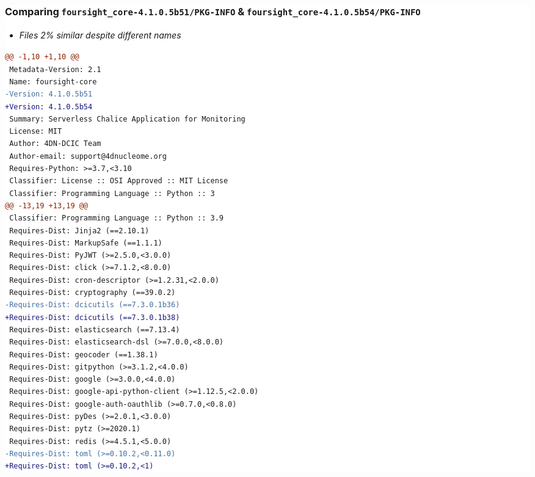 ### Comparing `foursight_core-4.1.0.5b51/PKG-INFO` & `foursight_core-4.1.0.5b54/PKG-INFO`

 * *Files 2% similar despite different names*

```diff
@@ -1,10 +1,10 @@
 Metadata-Version: 2.1
 Name: foursight-core
-Version: 4.1.0.5b51
+Version: 4.1.0.5b54
 Summary: Serverless Chalice Application for Monitoring
 License: MIT
 Author: 4DN-DCIC Team
 Author-email: support@4dnucleome.org
 Requires-Python: >=3.7,<3.10
 Classifier: License :: OSI Approved :: MIT License
 Classifier: Programming Language :: Python :: 3
@@ -13,19 +13,19 @@
 Classifier: Programming Language :: Python :: 3.9
 Requires-Dist: Jinja2 (==2.10.1)
 Requires-Dist: MarkupSafe (==1.1.1)
 Requires-Dist: PyJWT (>=2.5.0,<3.0.0)
 Requires-Dist: click (>=7.1.2,<8.0.0)
 Requires-Dist: cron-descriptor (>=1.2.31,<2.0.0)
 Requires-Dist: cryptography (==39.0.2)
-Requires-Dist: dcicutils (==7.3.0.1b36)
+Requires-Dist: dcicutils (==7.3.0.1b38)
 Requires-Dist: elasticsearch (==7.13.4)
 Requires-Dist: elasticsearch-dsl (>=7.0.0,<8.0.0)
 Requires-Dist: geocoder (==1.38.1)
 Requires-Dist: gitpython (>=3.1.2,<4.0.0)
 Requires-Dist: google (>=3.0.0,<4.0.0)
 Requires-Dist: google-api-python-client (>=1.12.5,<2.0.0)
 Requires-Dist: google-auth-oauthlib (>=0.7.0,<0.8.0)
 Requires-Dist: pyDes (>=2.0.1,<3.0.0)
 Requires-Dist: pytz (>=2020.1)
 Requires-Dist: redis (>=4.5.1,<5.0.0)
-Requires-Dist: toml (>=0.10.2,<0.11.0)
+Requires-Dist: toml (>=0.10.2,<1)
```

